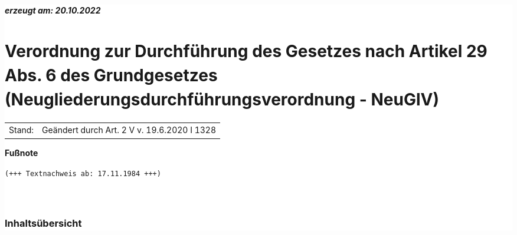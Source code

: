 <td colspan="2">

  
  

##### erzeugt am: 20.10.2022

</td>

</tr>

</table>

<span id="BJNR013420984.html"></span>

# Verordnung zur Durchführung des Gesetzes nach Artikel 29 Abs. 6 des Grundgesetzes (Neugliederungsdurchführungsverordnung - NeuGlV)

<div>

<div class="jnhtml">

|        |                                             |
| ------ | ------------------------------------------- |
| Stand: | Geändert durch Art. 2 V v. 19.6.2020 I 1328 |

</div>

</div>

<div>

  
**Fußnote**

<div class="jnhtml">

<div>

<div class="jurAbsatz">

  

``` 
(+++ Textnachweis ab: 17.11.1984 +++)

 
```

</div>

</div>

</div>

</div>

<span id="BJNR013420984BJNE002000314.html"></span>

### Inhaltsübersicht  
